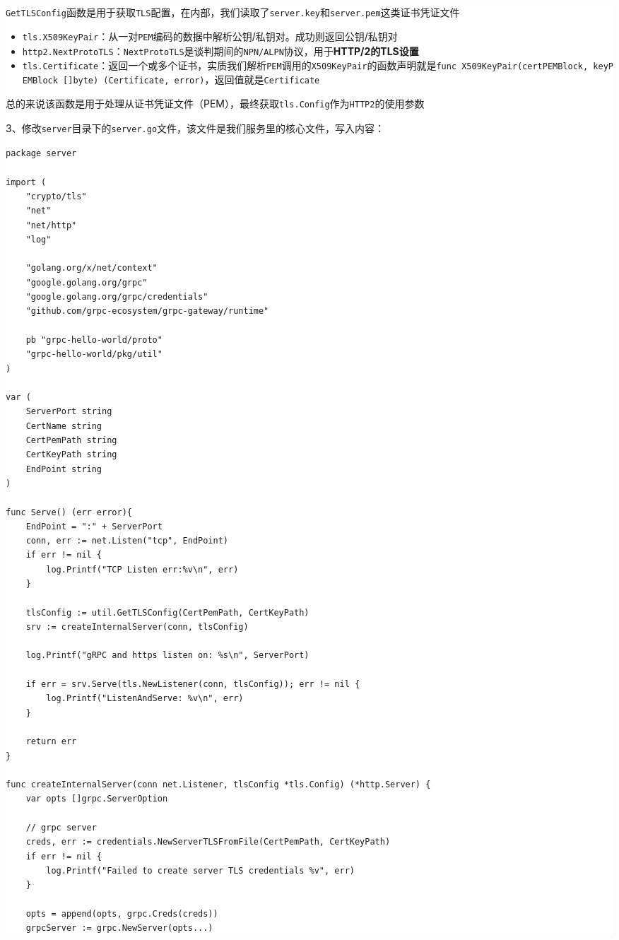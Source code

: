 `GetTLSConfig`函数是用于获取`TLS`配置，在内部，我们读取了`server.key`和`server.pem`这类证书凭证文件
- `tls.X509KeyPair`：从一对`PEM`编码的数据中解析公钥/私钥对。成功则返回公钥/私钥对
- `http2.NextProtoTLS`：`NextProtoTLS`是谈判期间的`NPN/ALPN`协议，用于**HTTP/2的TLS设置**
- `tls.Certificate`：返回一个或多个证书，实质我们解析`PEM`调用的`X509KeyPair`的函数声明就是`func X509KeyPair(certPEMBlock, keyPEMBlock []byte) (Certificate, error)`，返回值就是`Certificate`

总的来说该函数是用于处理从证书凭证文件（PEM），最终获取`tls.Config`作为`HTTP2`的使用参数

3、修改`server`目录下的`server.go`文件，该文件是我们服务里的核心文件，写入内容：
```
package server

import (
    "crypto/tls"
    "net"
    "net/http"
    "log"

    "golang.org/x/net/context"
    "google.golang.org/grpc"
    "google.golang.org/grpc/credentials"
    "github.com/grpc-ecosystem/grpc-gateway/runtime"
    
    pb "grpc-hello-world/proto"
    "grpc-hello-world/pkg/util"
)

var (
    ServerPort string
    CertName string
    CertPemPath string
    CertKeyPath string
    EndPoint string
)

func Serve() (err error){
    EndPoint = ":" + ServerPort
    conn, err := net.Listen("tcp", EndPoint)
    if err != nil {
        log.Printf("TCP Listen err:%v\n", err)
    }

    tlsConfig := util.GetTLSConfig(CertPemPath, CertKeyPath)
    srv := createInternalServer(conn, tlsConfig)

    log.Printf("gRPC and https listen on: %s\n", ServerPort)

    if err = srv.Serve(tls.NewListener(conn, tlsConfig)); err != nil {
        log.Printf("ListenAndServe: %v\n", err)
    }

    return err
}

func createInternalServer(conn net.Listener, tlsConfig *tls.Config) (*http.Server) {
    var opts []grpc.ServerOption

    // grpc server
    creds, err := credentials.NewServerTLSFromFile(CertPemPath, CertKeyPath)
    if err != nil {
        log.Printf("Failed to create server TLS credentials %v", err)
    }

    opts = append(opts, grpc.Creds(creds))
    grpcServer := grpc.NewServer(opts...)
```